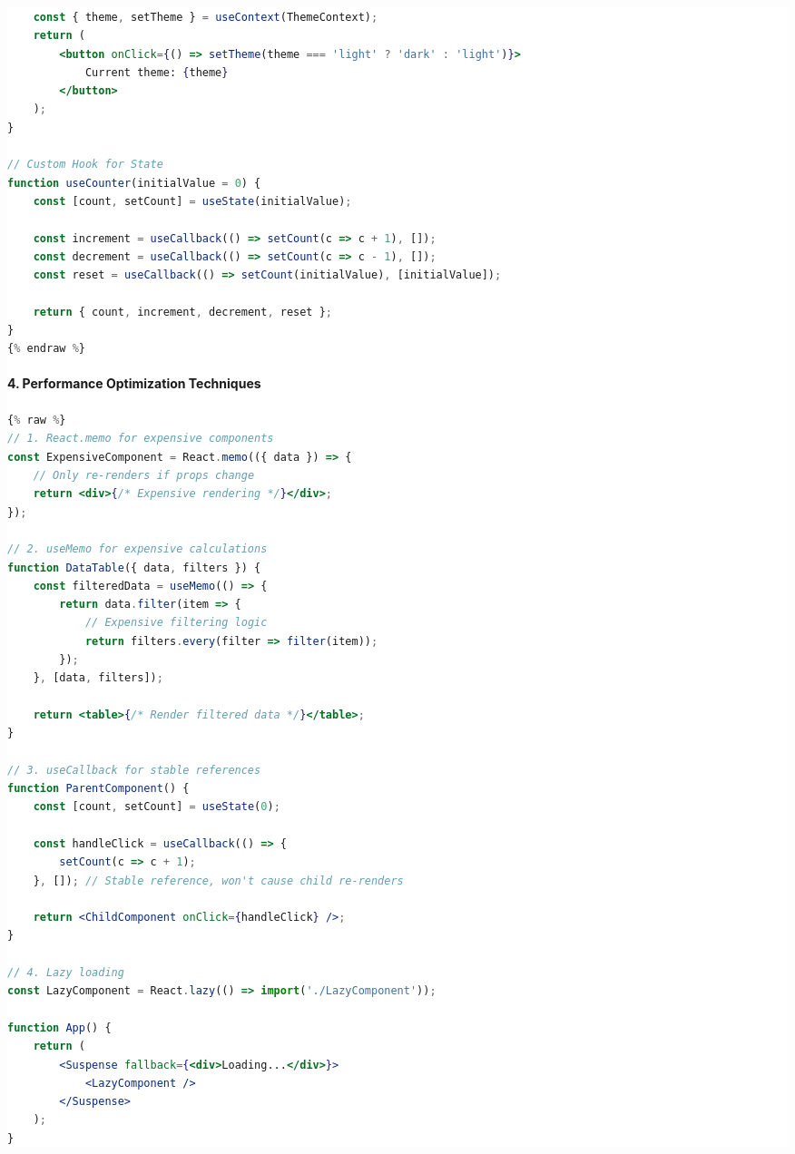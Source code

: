 ```jsx
    const { theme, setTheme } = useContext(ThemeContext);
    return (
        <button onClick={() => setTheme(theme === 'light' ? 'dark' : 'light')}>
            Current theme: {theme}
        </button>
    );
}

// Custom Hook for State
function useCounter(initialValue = 0) {
    const [count, setCount] = useState(initialValue);
    
    const increment = useCallback(() => setCount(c => c + 1), []);
    const decrement = useCallback(() => setCount(c => c - 1), []);
    const reset = useCallback(() => setCount(initialValue), [initialValue]);
    
    return { count, increment, decrement, reset };
}
{% endraw %}
```

#### 4. Performance Optimization Techniques
```jsx
{% raw %}
// 1. React.memo for expensive components
const ExpensiveComponent = React.memo(({ data }) => {
    // Only re-renders if props change
    return <div>{/* Expensive rendering */}</div>;
});

// 2. useMemo for expensive calculations
function DataTable({ data, filters }) {
    const filteredData = useMemo(() => {
        return data.filter(item => {
            // Expensive filtering logic
            return filters.every(filter => filter(item));
        });
    }, [data, filters]);

    return <table>{/* Render filtered data */}</table>;
}

// 3. useCallback for stable references
function ParentComponent() {
    const [count, setCount] = useState(0);
    
    const handleClick = useCallback(() => {
        setCount(c => c + 1);
    }, []); // Stable reference, won't cause child re-renders

    return <ChildComponent onClick={handleClick} />;
}

// 4. Lazy loading
const LazyComponent = React.lazy(() => import('./LazyComponent'));

function App() {
    return (
        <Suspense fallback={<div>Loading...</div>}>
            <LazyComponent />
        </Suspense>
    );
}
```